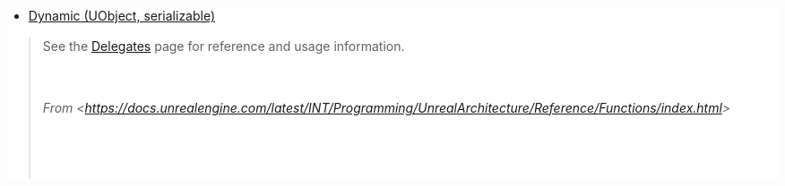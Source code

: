-   [Dynamic (UObject, serializable)]

> See the [Delegates] page for reference and usage information.
>
>  
>
> *From &lt;<https://docs.unrealengine.com/latest/INT/Programming/UnrealArchitecture/Reference/Functions/index.html>&gt;*
>
>  
>
>  

[Multi-cast]: https://docs.unrealengine.com/latest/INT/Programming/UnrealArchitecture/Delegates/Multicast/index.html
[Events]: https://docs.unrealengine.com/latest/INT/Programming/UnrealArchitecture/Delegates/Events/index.html
[Dynamic (UObject, serializable)]: https://docs.unrealengine.com/latest/INT/Programming/UnrealArchitecture/Delegates/Dynamic/index.html
[Delegates]: https://docs.unrealengine.com/latest/INT/Programming/UnrealArchitecture/Delegates/index.html
